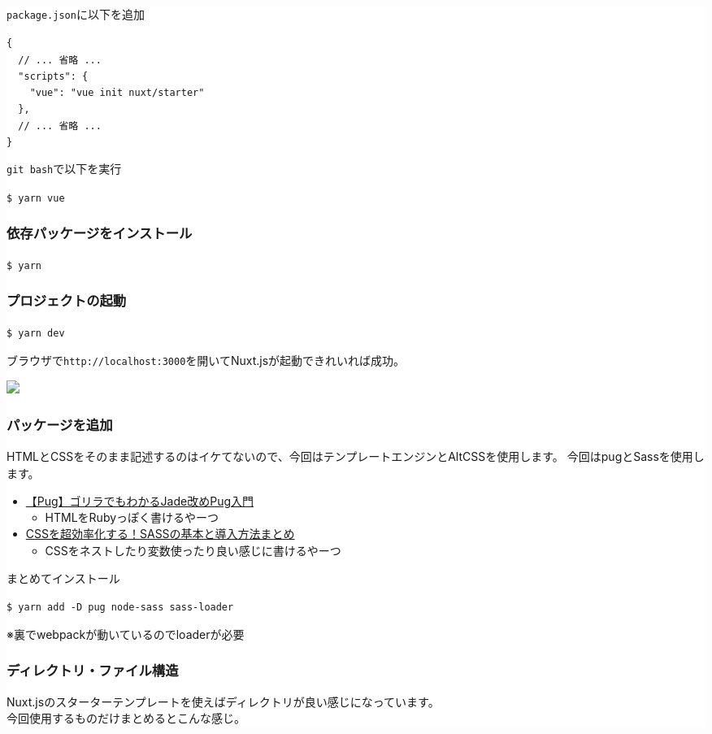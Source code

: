 `package.json`に以下を追加

```
{
  // ... 省略 ...
  "scripts": {
    "vue": "vue init nuxt/starter"
  },
  // ... 省略 ...
}

```

`git bash`で以下を実行

```
$ yarn vue
```

### 依存パッケージをインストール

```
$ yarn
```

### プロジェクトの起動

```
$ yarn dev
```

ブラウザで`http://localhost:3000`を開いてNuxt.jsが起動できれいれば成功。

![](img/localhost.png)


### パッケージを追加

HTMLとCSSをそのまま記述するのはイケてないので、今回はテンプレートエンジンとAltCSSを使用します。
今回はpugとSassを使用します。

* [【Pug】ゴリラでもわかるJade改めPug入門](https://blog.mismithportfolio.com/web/20160326pugbegin)
  * HTMLをRubyっぽく書けるやーつ
* [CSSを超効率化する！SASSの基本と導入方法まとめ](https://blog.codecamp.jp/sass-basic)
  * CSSをネストしたり変数使ったり良い感じに書けるやーつ

まとめてインストール

```
$ yarn add -D pug node-sass sass-loader
```

※裏でwebpackが動いているのでloaderが必要


### ディレクトリ・ファイル構造

Nuxt.jsのスターターテンプレートを使えばディレクトリが良い感じになっています。<br>
今回使用するものだけまとめるとこんな感じ。
